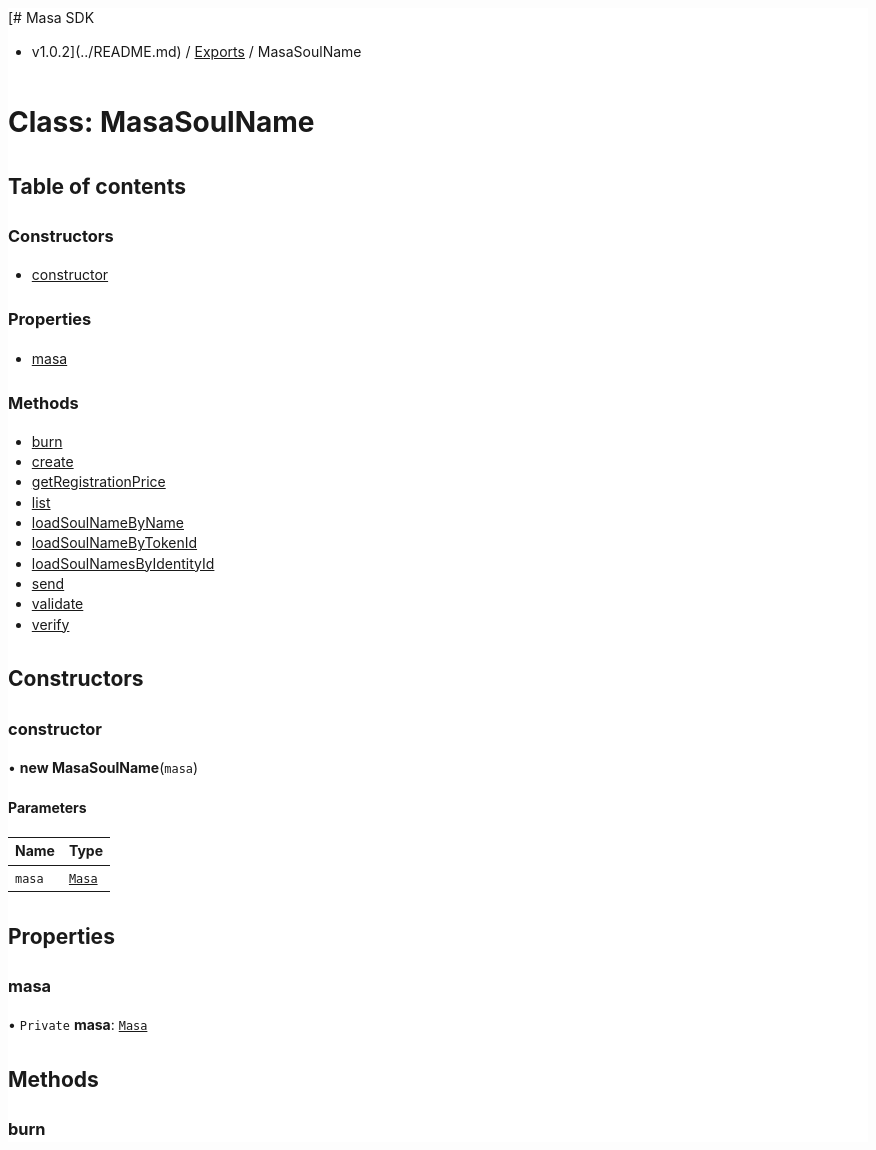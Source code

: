 [# Masa SDK
 - v1.0.2](../README.md) / [Exports](../modules.md) / MasaSoulName

# Class: MasaSoulName

## Table of contents

### Constructors

- [constructor](MasaSoulName.md#constructor)

### Properties

- [masa](MasaSoulName.md#masa)

### Methods

- [burn](MasaSoulName.md#burn)
- [create](MasaSoulName.md#create)
- [getRegistrationPrice](MasaSoulName.md#getregistrationprice)
- [list](MasaSoulName.md#list)
- [loadSoulNameByName](MasaSoulName.md#loadsoulnamebyname)
- [loadSoulNameByTokenId](MasaSoulName.md#loadsoulnamebytokenid)
- [loadSoulNamesByIdentityId](MasaSoulName.md#loadsoulnamesbyidentityid)
- [send](MasaSoulName.md#send)
- [validate](MasaSoulName.md#validate)
- [verify](MasaSoulName.md#verify)

## Constructors

### constructor

• **new MasaSoulName**(`masa`)

#### Parameters

| Name | Type |
| :------ | :------ |
| `masa` | [`Masa`](Masa.md) |

## Properties

### masa

• `Private` **masa**: [`Masa`](Masa.md)

## Methods

### burn
